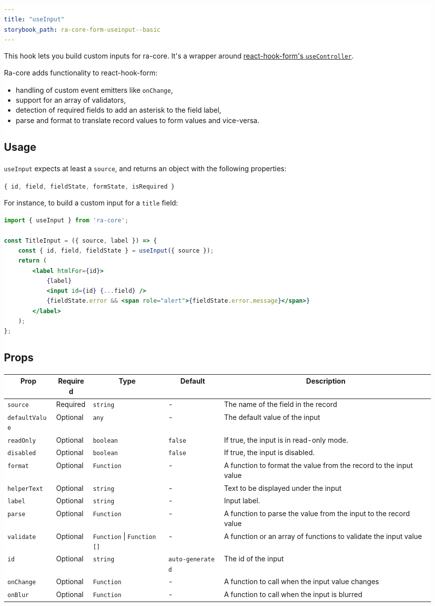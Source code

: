 ```yaml
---
title: "useInput"
storybook_path: ra-core-form-useinput--basic
---
```


This hook lets you build custom inputs for ra-core. It's a wrapper around [react-hook-form's `useController`](https://react-hook-form.com/docs/usecontroller).

Ra-core adds functionality to react-hook-form:

- handling of custom event emitters like `onChange`,
- support for an array of validators,
- detection of required fields to add an asterisk to the field label,
- parse and format to translate record values to form values and vice-versa.

## Usage

`useInput` expects at least a `source`, and returns an object with the following properties:

```jsx
{ id, field, fieldState, formState, isRequired }
```

For instance, to build a custom input for a `title` field:

```jsx
import { useInput } from 'ra-core';

const TitleInput = ({ source, label }) => {
    const { id, field, fieldState } = useInput({ source });
    return (
        <label htmlFor={id}>
            {label}
            <input id={id} {...field} />
            {fieldState.error && <span role="alert">{fieldState.error.message}</span>}
        </label>
    );
};
```

## Props

| Prop           | Required | Type                           | Default          | Description                                                       |
| -------------- | -------- | ------------------------------ | ---------------- | ----------------------------------------------------------------- |
| `source`       | Required | `string`                       | -                | The name of the field in the record                               |
| `defaultValue` | Optional | `any`                          | -                | The default value of the input                                    |
| `readOnly`     | Optional | `boolean`                      | `false`          | If true, the input is in read-only mode.                          |
| `disabled`     | Optional | `boolean`                      | `false`          | If true, the input is disabled.                                   |
| `format`       | Optional | `Function`                     | -                | A function to format the value from the record to the input value |
| `helperText`   | Optional | `string`                       | -                | Text to be displayed under the input                              |
| `label`        | Optional | `string`                       | -                | Input label.                                                      |
| `parse`        | Optional | `Function`                     | -                | A function to parse the value from the input to the record value  |
| `validate`     | Optional | `Function` &#124; `Function[]` | -                | A function or an array of functions to validate the input value   |
| `id`           | Optional | `string`                       | `auto-generated` | The id of the input                                               |
| `onChange`     | Optional | `Function`                     | -                | A function to call when the input value changes                   |
| `onBlur`       | Optional | `Function`                     | -                | A function to call when the input is blurred                      |

